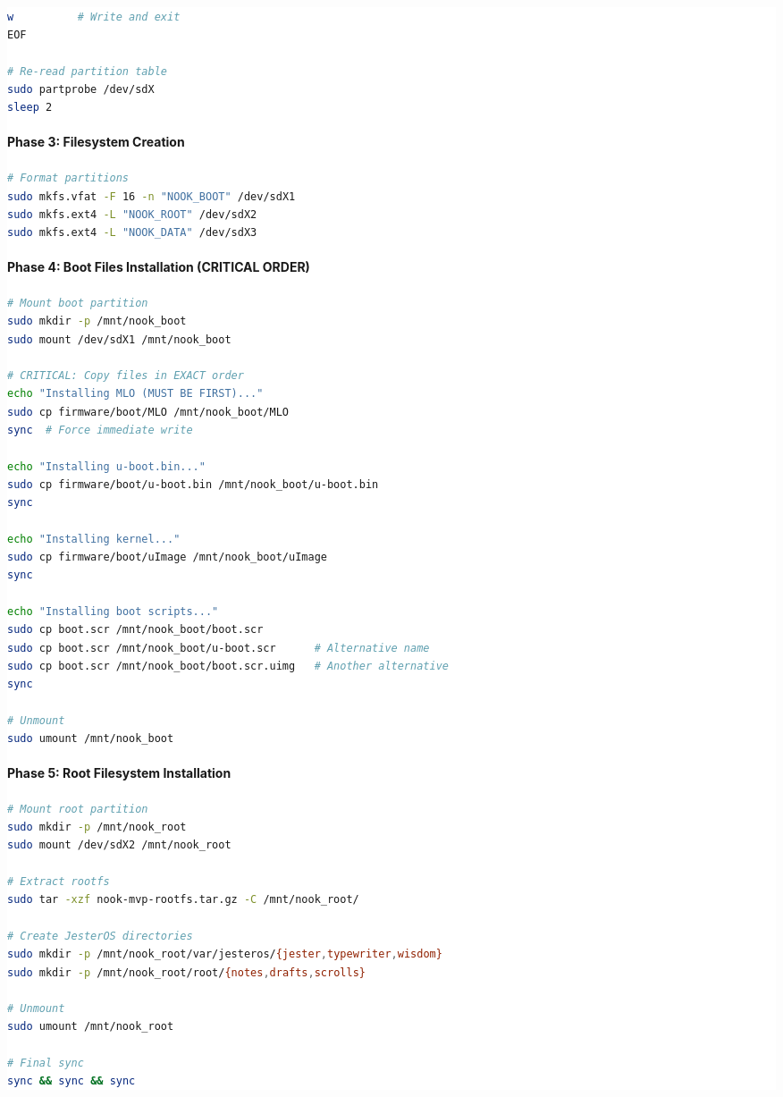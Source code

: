 ```bash
w          # Write and exit
EOF

# Re-read partition table
sudo partprobe /dev/sdX
sleep 2
```

#### Phase 3: Filesystem Creation
```bash
# Format partitions
sudo mkfs.vfat -F 16 -n "NOOK_BOOT" /dev/sdX1
sudo mkfs.ext4 -L "NOOK_ROOT" /dev/sdX2
sudo mkfs.ext4 -L "NOOK_DATA" /dev/sdX3
```

#### Phase 4: Boot Files Installation (CRITICAL ORDER)
```bash
# Mount boot partition
sudo mkdir -p /mnt/nook_boot
sudo mount /dev/sdX1 /mnt/nook_boot

# CRITICAL: Copy files in EXACT order
echo "Installing MLO (MUST BE FIRST)..."
sudo cp firmware/boot/MLO /mnt/nook_boot/MLO
sync  # Force immediate write

echo "Installing u-boot.bin..."
sudo cp firmware/boot/u-boot.bin /mnt/nook_boot/u-boot.bin
sync

echo "Installing kernel..."
sudo cp firmware/boot/uImage /mnt/nook_boot/uImage
sync

echo "Installing boot scripts..."
sudo cp boot.scr /mnt/nook_boot/boot.scr
sudo cp boot.scr /mnt/nook_boot/u-boot.scr      # Alternative name
sudo cp boot.scr /mnt/nook_boot/boot.scr.uimg   # Another alternative
sync

# Unmount
sudo umount /mnt/nook_boot
```

#### Phase 5: Root Filesystem Installation
```bash
# Mount root partition
sudo mkdir -p /mnt/nook_root
sudo mount /dev/sdX2 /mnt/nook_root

# Extract rootfs
sudo tar -xzf nook-mvp-rootfs.tar.gz -C /mnt/nook_root/

# Create JesterOS directories
sudo mkdir -p /mnt/nook_root/var/jesteros/{jester,typewriter,wisdom}
sudo mkdir -p /mnt/nook_root/root/{notes,drafts,scrolls}

# Unmount
sudo umount /mnt/nook_root

# Final sync
sync && sync && sync
```
